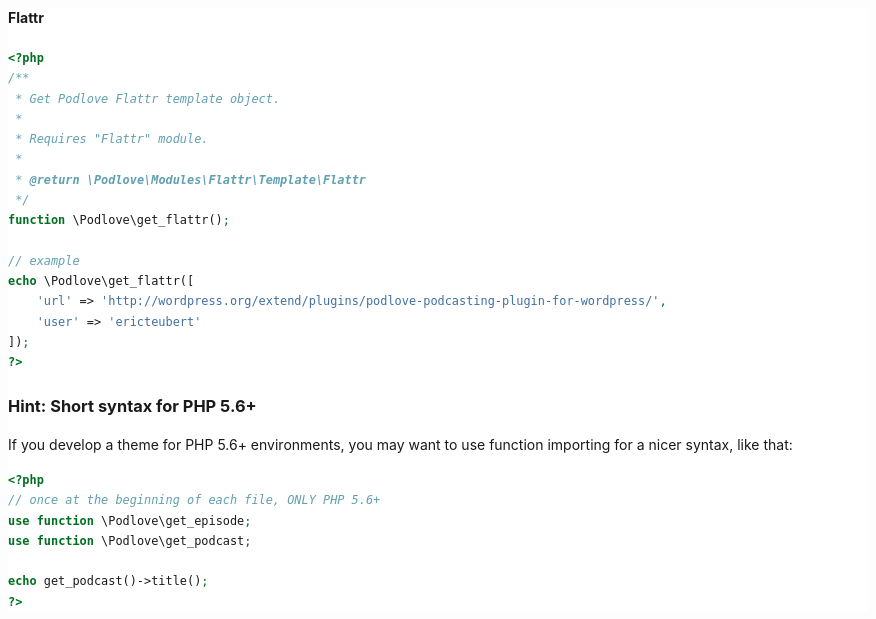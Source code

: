 #### Flattr

```php
<?php
/**
 * Get Podlove Flattr template object.
 * 
 * Requires "Flattr" module.
 * 
 * @return \Podlove\Modules\Flattr\Template\Flattr
 */
function \Podlove\get_flattr();

// example
echo \Podlove\get_flattr([
	'url' => 'http://wordpress.org/extend/plugins/podlove-podcasting-plugin-for-wordpress/', 
	'user' => 'ericteubert'
]);
?>
```

### Hint: Short syntax for PHP 5.6+

If you develop a theme for PHP 5.6+ environments, you may want to use function importing for a nicer syntax, like that:

```php
<?php
// once at the beginning of each file, ONLY PHP 5.6+
use function \Podlove\get_episode; 
use function \Podlove\get_podcast; 

echo get_podcast()->title();
?>
```

[1]: http://twig.sensiolabs.org/
[2]: http://twig.sensiolabs.org/doc/templates.html
[3]: /publisher/template-reference/
[4]: http://twig.sensiolabs.org/doc/tags/macro.html